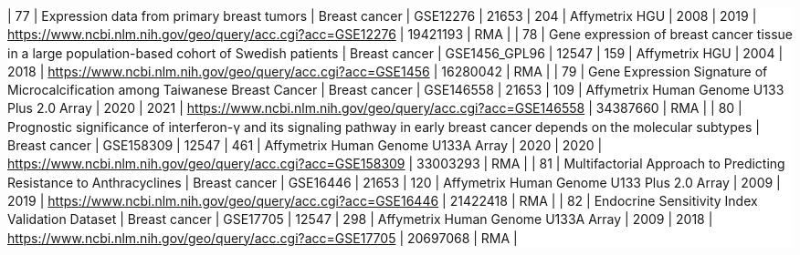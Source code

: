 | 77  | Expression data from primary breast tumors                                                                                                                                                             | Breast cancer                                   | GSE12276          | 21653       | 204           | Affymetrix HGU                                                                                    | 2008              | 2019       | https://www.ncbi.nlm.nih.gov/geo/query/acc.cgi?acc=GSE12276                                         | 19421193           | RMA                                                                                                                                                                                                                                                                                                                                                                                                                |
| 78  | Gene expression of breast cancer tissue in a large population-based cohort of Swedish patients                                                                                                         | Breast cancer                                   | GSE1456\_GPL96    | 12547       | 159           | Affymetrix HGU                                                                                    | 2004              | 2018       | https://www.ncbi.nlm.nih.gov/geo/query/acc.cgi?acc=GSE1456                                          | 16280042           | RMA                                                                                                                                                                                                                                                                                                                                                                                                                |
| 79  | Gene Expression Signature of Microcalcification among Taiwanese Breast Cancer                                                                                                                          | Breast cancer                                   | GSE146558         | 21653       | 109           | Affymetrix Human Genome U133 Plus 2.0 Array                                                       | 2020              | 2021       | https://www.ncbi.nlm.nih.gov/geo/query/acc.cgi?acc=GSE146558                                        | 34387660           | RMA                                                                                                                                                                                                                                                                                                                                                                                                                |
| 80  | Prognostic significance of interferon-γ and its signaling pathway in early breast cancer depends on the molecular subtypes                                                                             | Breast cancer                                   | GSE158309         | 12547       | 461           | Affymetrix Human Genome U133A Array                                                               | 2020              | 2020       | https://www.ncbi.nlm.nih.gov/geo/query/acc.cgi?acc=GSE158309                                        | 33003293           | RMA                                                                                                                                                                                                                                                                                                                                                                                                                |
| 81  | Multifactorial Approach to Predicting Resistance to Anthracyclines                                                                                                                                     | Breast cancer                                   | GSE16446          | 21653       | 120           | Affymetrix Human Genome U133 Plus 2.0 Array                                                       | 2009              | 2019       | https://www.ncbi.nlm.nih.gov/geo/query/acc.cgi?acc=GSE16446                                         | 21422418           | RMA                                                                                                                                                                                                                                                                                                                                                                                                                |
| 82  | Endocrine Sensitivity Index Validation Dataset                                                                                                                                                         | Breast cancer                                   | GSE17705          | 12547       | 298           | Affymetrix Human Genome U133A Array                                                               | 2009              | 2018       | https://www.ncbi.nlm.nih.gov/geo/query/acc.cgi?acc=GSE17705                                         | 20697068           | RMA                                                                                                                                                                                                                                                                                                                                                                                                                |